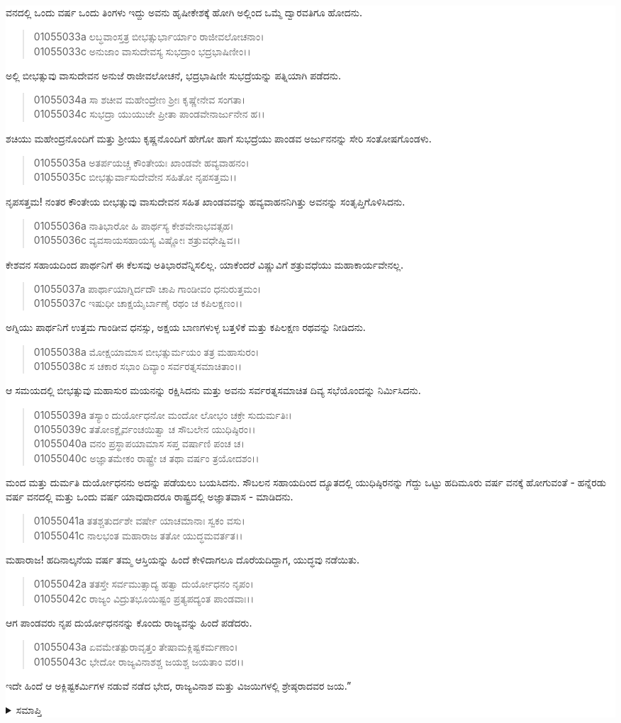 ವನದಲ್ಲಿ ಒಂದು ವರ್ಷ ಒಂದು ತಿಂಗಳು ಇದ್ದು ಅವನು ಹೃಷೀಕೇಶಕ್ಕೆ ಹೋಗಿ ಅಲ್ಲಿಂದ ಒಮ್ಮೆ ದ್ವಾರವತಿಗೂ ಹೋದನು.

> 01055033a ಲಬ್ಧವಾಂಸ್ತತ್ರ ಬೀಭತ್ಸುರ್ಭಾರ್ಯಾಂ ರಾಜೀವಲೋಚನಾಂ।   
01055033c ಅನುಜಾಂ ವಾಸುದೇವಸ್ಯ ಸುಭದ್ರಾಂ ಭದ್ರಭಾಷಿಣೀಂ।।

ಅಲ್ಲಿ ಬೀಭತ್ಸುವು ವಾಸುದೇವನ ಅನುಜೆ ರಾಜೀವಲೋಚನೆ, ಭದ್ರಭಾಷಿಣೀ ಸುಭದ್ರೆಯನ್ನು ಪತ್ನಿಯಾಗಿ ಪಡೆದನು.

> 01055034a ಸಾ ಶಚೀವ ಮಹೇಂದ್ರೇಣ ಶ್ರೀಃ ಕೃಷ್ಣೇನೇವ ಸಂಗತಾ।  
01055034c ಸುಭದ್ರಾ ಯುಯುಜೇ ಪ್ರೀತಾ ಪಾಂಡವೇನಾರ್ಜುನೇನ ಹ।।

ಶಚಿಯು ಮಹೇಂದ್ರನೊಂದಿಗೆ ಮತ್ತು ಶ್ರೀಯು ಕೃಷ್ಣನೊಂದಿಗೆ ಹೇಗೋ ಹಾಗೆ ಸುಭದ್ರೆಯು ಪಾಂಡವ ಅರ್ಜುನನನ್ನು ಸೇರಿ ಸಂತೋಷಗೊಂಡಳು.

> 01055035a ಅತರ್ಪಯಚ್ಚ ಕೌಂತೇಯಃ ಖಾಂಡವೇ ಹವ್ಯವಾಹನಂ।  
01055035c ಬೀಭತ್ಸುರ್ವಾಸುದೇವೇನ ಸಹಿತೋ ನೃಪಸತ್ತಮ।।

ನೃಪಸತ್ತಮ! ನಂತರ ಕೌಂತೇಯ ಬೀಭತ್ಸುವು ವಾಸುದೇವನ ಸಹಿತ ಖಾಂಡವವನ್ನು ಹವ್ಯವಾಹನನಿಗಿತ್ತು ಅವನನ್ನು ಸಂತೃಪ್ತಿಗೊಳಿಸಿದನು.

> 01055036a ನಾತಿಭಾರೋ ಹಿ ಪಾರ್ಥಸ್ಯ ಕೇಶವೇನಾಭವತ್ಸಹ।  
01055036c ವ್ಯವಸಾಯಸಹಾಯಸ್ಯ ವಿಷ್ಣೋಃ ಶತ್ರುವಧೇಷ್ವಿವ।।

ಕೇಶವನ ಸಹಾಯದಿಂದ ಪಾರ್ಥನಿಗೆ ಈ ಕೆಲಸವು ಅತಿಭಾರವೆನ್ನಿಸಲಿಲ್ಲ. ಯಾಕೆಂದರೆ ವಿಷ್ಣುವಿಗೆ ಶತ್ರುವಧೆಯು ಮಹಾಕಾರ್ಯವೇನಲ್ಲ.

> 01055037a ಪಾರ್ಥಾಯಾಗ್ನಿರ್ದದೌ ಚಾಪಿ ಗಾಂಡೀವಂ ಧನುರುತ್ತಮಂ।  
01055037c ಇಷುಧೀ ಚಾಕ್ಷಯೈರ್ಬಾಣೈ ರಥಂ ಚ ಕಪಿಲಕ್ಷಣಂ।।

ಅಗ್ನಿಯು ಪಾರ್ಥನಿಗೆ ಉತ್ತಮ ಗಾಂಡೀವ ಧನಸ್ಸು, ಅಕ್ಷಯ ಬಾಣಗಳುಳ್ಳ ಬತ್ತಳಿಕೆ ಮತ್ತು ಕಪಿಲಕ್ಷಣ ರಥವನ್ನು ನೀಡಿದನು.

> 01055038a ಮೋಕ್ಷಯಾಮಾಸ ಬೀಭತ್ಸುರ್ಮಯಂ ತತ್ರ ಮಹಾಸುರಂ।  
01055038c ಸ ಚಕಾರ ಸಭಾಂ ದಿವ್ಯಾಂ ಸರ್ವರತ್ನಸಮಾಚಿತಾಂ।।

ಆ ಸಮಯದಲ್ಲಿ ಬೀಭತ್ಸುವು ಮಹಾಸುರ ಮಯನನ್ನು ರಕ್ಷಿಸಿದನು ಮತ್ತು ಅವನು ಸರ್ವರತ್ನಸಮಾಚಿತ ದಿವ್ಯ ಸಭೆಯೊಂದನ್ನು ನಿರ್ಮಿಸಿದನು.

> 01055039a ತಸ್ಯಾಂ ದುರ್ಯೋಧನೋ ಮಂದೋ ಲೋಭಂ ಚಕ್ರೇ ಸುದುರ್ಮತಿಃ।  
01055039c ತತೋಽಕ್ಷೈರ್ವಂಚಯಿತ್ವಾ ಚ ಸೌಬಲೇನ ಯುಧಿಷ್ಠಿರಂ।।  
01055040a ವನಂ ಪ್ರಸ್ಥಾಪಯಾಮಾಸ ಸಪ್ತ ವರ್ಷಾಣಿ ಪಂಚ ಚ।  
01055040c ಅಜ್ಞಾತಮೇಕಂ ರಾಷ್ಟ್ರೇ ಚ ತಥಾ ವರ್ಷಂ ತ್ರಯೋದಶಂ।।

ಮಂದ ಮತ್ತು ದುರ್ಮತಿ ದುರ್ಯೋಧನನು ಅದನ್ನು ಪಡೆಯಲು ಬಯಸಿದನು. ಸೌಬಲನ ಸಹಾಯದಿಂದ ದ್ಯೂತದಲ್ಲಿ ಯುಧಿಷ್ಠಿರನನ್ನು ಗೆದ್ದು ಒಟ್ಟು ಹದಿಮೂರು ವರ್ಷ ವನಕ್ಕೆ ಹೋಗುವಂತೆ - ಹನ್ನೆರಡು ವರ್ಷ ವನದಲ್ಲಿ ಮತ್ತು ಒಂದು ವರ್ಷ ಯಾವುದಾದರೂ ರಾಷ್ಟ್ರದಲ್ಲಿ ಅಜ್ಞಾತವಾಸ - ಮಾಡಿದನು.

> 01055041a ತತಶ್ಚತುರ್ದಶೇ ವರ್ಷೇ ಯಾಚಮಾನಾಃ ಸ್ವಕಂ ವಸು।  
01055041c ನಾಲಭಂತ ಮಹಾರಾಜ ತತೋ ಯುದ್ಧಮವರ್ತತ।।

ಮಹಾರಾಜ! ಹದಿನಾಲ್ಕನೆಯ ವರ್ಷ ತಮ್ಮ ಆಸ್ತಿಯನ್ನು ಹಿಂದೆ ಕೇಳಿದಾಗಲೂ ದೊರೆಯದಿದ್ದಾಗ, ಯುದ್ಧವು ನಡೆಯಿತು.

> 01055042a ತತಸ್ತೇ ಸರ್ವಮುತ್ಸಾದ್ಯ ಹತ್ವಾ ದುರ್ಯೋಧನಂ ನೃಪಂ।  
01055042c ರಾಜ್ಯಂ ವಿದ್ರುತಭೂಯಿಷ್ಟಂ ಪ್ರತ್ಯಪದ್ಯಂತ ಪಾಂಡವಾಃ।।

ಆಗ ಪಾಂಡವರು ನೃಪ ದುರ್ಯೋಧನನನ್ನು ಕೊಂದು ರಾಜ್ಯವನ್ನು ಹಿಂದೆ ಪಡೆದರು.

> 01055043a ಏವಮೇತತ್ಪುರಾವೃತ್ತಂ ತೇಷಾಮಕ್ಲಿಷ್ಟಕರ್ಮಣಾಂ।  
01055043c ಭೇದೋ ರಾಜ್ಯವಿನಾಶಶ್ಚ ಜಯಶ್ಚ ಜಯತಾಂ ವರ।।

ಇದೇ ಹಿಂದೆ ಆ ಅಕ್ಲಿಷ್ಟಕರ್ಮಿಗಳ ನಡುವೆ ನಡೆದ ಭೇದ, ರಾಜ್ಯವಿನಾಶ ಮತ್ತು ವಿಜಯಿಗಳಲ್ಲಿ ಶ್ರೇಷ್ಠರಾದವರ ಜಯ.”
<details><summary>ಸಮಾಪ್ತಿ</summary></details>
